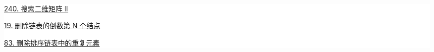 


[240. 搜索二维矩阵 II](https://leetcode-cn.com/problems/search-a-2d-matrix-ii/)

```go

```

[19. 删除链表的倒数第 N 个结点](https://leetcode-cn.com/problems/remove-nth-node-from-end-of-list/)



[83. 删除排序链表中的重复元素](https://leetcode-cn.com/problems/remove-duplicates-from-sorted-list/)








